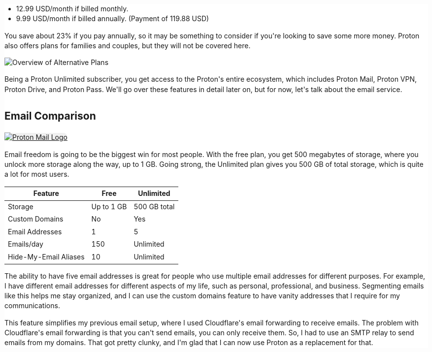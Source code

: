 - 12.99 USD/month if billed monthly.
- 9.99 USD/month if billed annually. (Payment of 119.88 USD)

You save about 23% if you pay annually, so it may be something to consider if you're looking to save some more money.
Proton also offers plans for families and couples, but they will not be covered here.

![Overview of Alternative Plans](/images/0f5ae506-f123-4537-82e3-4131a90cdb3a.webp)

Being a Proton Unlimited subscriber, you get access to the Proton's entire ecosystem, which includes Proton Mail, Proton
VPN, Proton Drive, and Proton Pass. We'll go over these features in detail later on, but for now, let's talk about the
email service.

## Email Comparison

<a href="https://proton.me/mail" target="_blank" class="md-center" style="border-radius: 1rem; background-color: #f0f0f0; width: 70%;">
    <img src="/images/c2758494-518d-431b-be36-eaf8df444cee.svg" alt="Proton Mail Logo" style="height: auto;">
</a>

Email freedom is going to be the biggest win for most people. With the free plan, you get 500 megabytes of storage,
where you unlock more storage along the way, up to 1 GB. Going strong, the Unlimited plan gives you 500 GB of total
storage, which is quite a lot for most users.

| Feature               | Free                | Unlimited      |
|-----------------------|---------------------|----------------|
| Storage               | Up to 1 GB          | 500 GB total   |
| Custom Domains        | No                  | Yes            |
| Email Addresses       | 1                   | 5              |
| Emails/day            | 150                 | Unlimited      |
| Hide-My-Email Aliases | 10                  | Unlimited      |

The ability to have five email addresses is great for people who use multiple email addresses for different purposes.
For example, I have different email addresses for different aspects of my life, such as personal, professional, and
business. Segmenting emails like this helps me stay organized, and I can use the custom domains feature to have vanity
addresses that I require for my communications.

This feature simplifies my previous email setup, where I used Cloudflare's email forwarding to receive emails.
The problem with Cloudflare's email forwarding is that you can't send emails, you can only receive them. So, I had to
use an SMTP relay to send emails from my domains. That got pretty clunky, and I'm glad that I can now use Proton as a
replacement for that.

